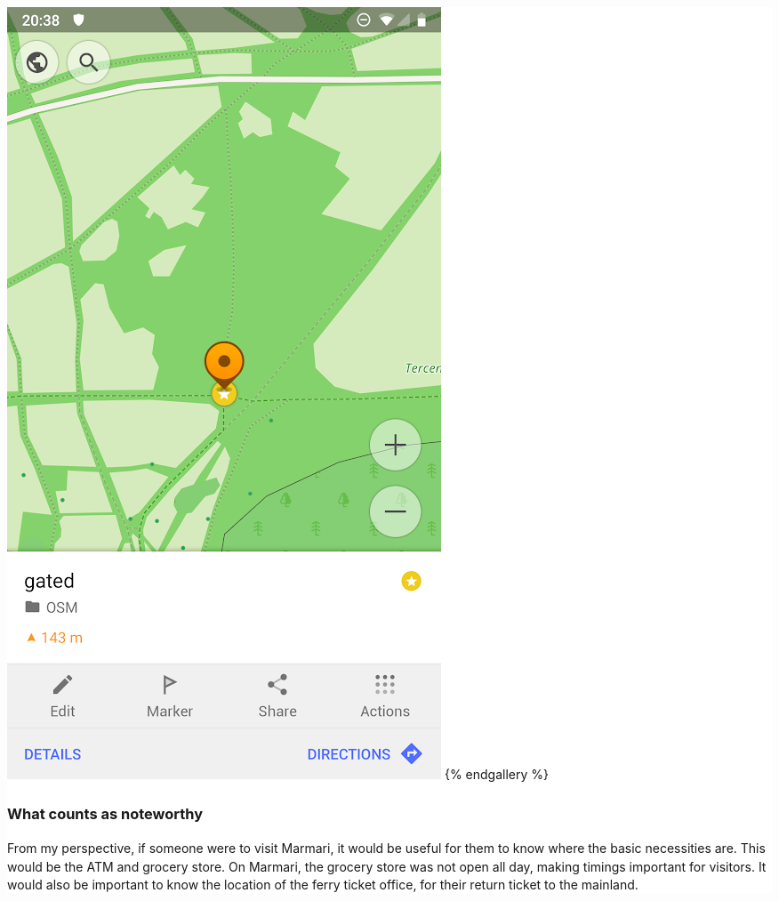 ![](/static/image/mendhak/openstreetmap-workflow-marmari/Screenshot_20190924-203817_OsmAnd.png)
{% endgallery %}



### What counts as noteworthy

From my perspective, if someone were to visit Marmari, it would be useful for them to know where the basic necessities are.  This would be the ATM and grocery store.  On Marmari, the grocery store was not open all day, making timings important for visitors. It would also be important to know the location of the ferry ticket office, for their return ticket to the mainland.  
